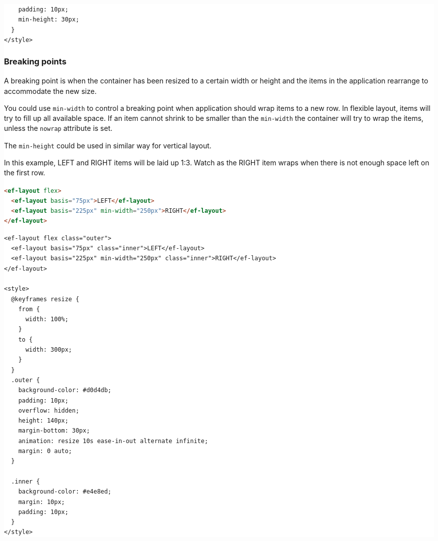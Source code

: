 ```live
    padding: 10px;
    min-height: 30px;
  }
</style>
```

### Breaking points
A breaking point is when the container has been resized to a certain width or height and the items in the application rearrange to accommodate the new size.

You could use `min-width` to control a breaking point when application should wrap items to a new row. In flexible layout, items will try to fill up all available space. If an item cannot shrink to be smaller than the `min-width` the container will try to wrap the items, unless the `nowrap` attribute is set.

The `min-height` could be used in similar way for vertical layout.

In this example, LEFT and RIGHT items will be laid up 1:3. Watch as the RIGHT item wraps when there is not enough space left on the first row.

```html
<ef-layout flex>
  <ef-layout basis="75px">LEFT</ef-layout>
  <ef-layout basis="225px" min-width="250px">RIGHT</ef-layout>
</ef-layout>
```

```live
<ef-layout flex class="outer">
  <ef-layout basis="75px" class="inner">LEFT</ef-layout>
  <ef-layout basis="225px" min-width="250px" class="inner">RIGHT</ef-layout>
</ef-layout>

<style>
  @keyframes resize {
    from {
      width: 100%;
    }
    to {
      width: 300px;
    }
  }
  .outer {
    background-color: #d0d4db;
    padding: 10px;
    overflow: hidden;
    height: 140px;
    margin-bottom: 30px;
    animation: resize 10s ease-in-out alternate infinite;
    margin: 0 auto;
  }

  .inner {
    background-color: #e4e8ed;
    margin: 10px;
    padding: 10px;
  }
</style>
```
